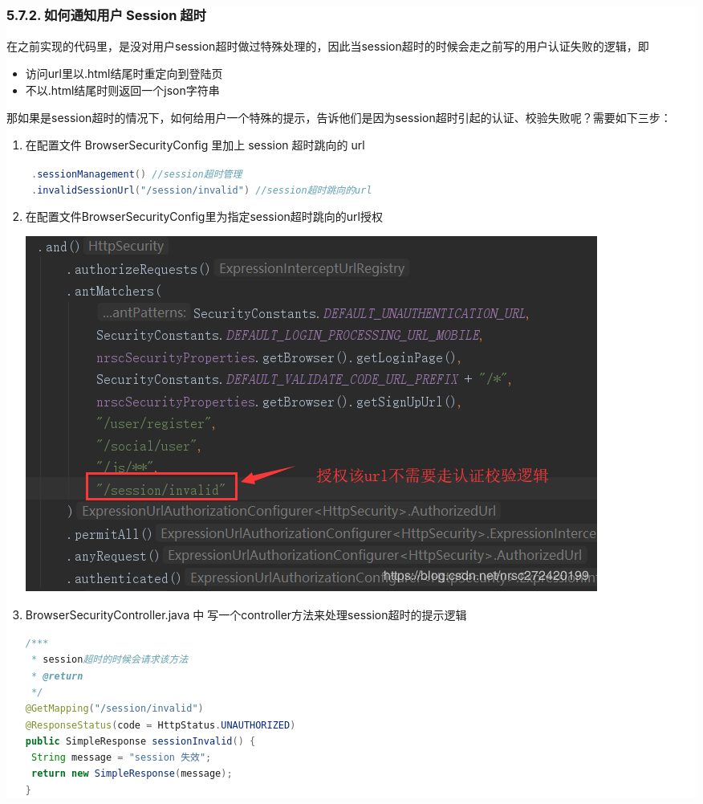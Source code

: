 ### 5.7.2. 如何通知用户 Session 超时

在之前实现的代码里，是没对用户session超时做过特殊处理的，因此当session超时的时候会走之前写的用户认证失败的逻辑，即

- 访问url里以.html结尾时重定向到登陆页
- 不以.html结尾时则返回一个json字符串

那如果是session超时的情况下，如何给用户一个特殊的提示，告诉他们是因为session超时引起的认证、校验失败呢？需要如下三步：

1. 在配置文件 BrowserSecurityConfig 里加上 session 超时跳向的 url

   ```java
    .sessionManagement() //session超时管理
    .invalidSessionUrl("/session/invalid") //session超时跳向的url
   ```

2. 在配置文件BrowserSecurityConfig里为指定session超时跳向的url授权

   ![在这里插入图片描述](README_images/5/20190921114005662.png)

3. BrowserSecurityController.java 中 写一个controller方法来处理session超时的提示逻辑

   ```java
   /***
    * session超时的时候会请求该方法
    * @return
    */
   @GetMapping("/session/invalid")
   @ResponseStatus(code = HttpStatus.UNAUTHORIZED)
   public SimpleResponse sessionInvalid() {
   	String message = "session 失效";
   	return new SimpleResponse(message);
   }
   ```
